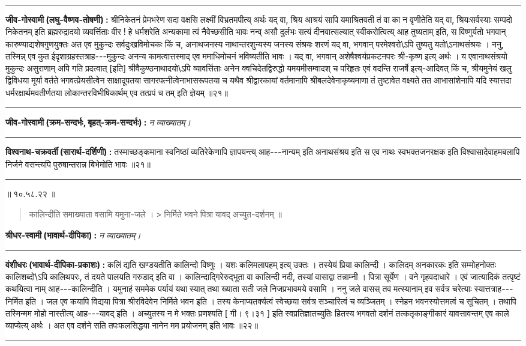 
______


**जीव-गोस्वामी (लघु-वैष्णव-तोषणी) :** श्रीनिकेतनं प्रेमभरेण सदा वक्षसि लक्ष्मीं विभ्रतमपीत्य् अर्थः यद् वा, श्रिय आश्रयं सापि यमाश्रितवती तं वा का न वृणीतेति यद् वा, श्रियःसर्वस्याः सम्पदो निकेतनम् इति ब्रह्मरुद्रादयो व्यवर्त्तिताः वीर ! हे धर्मशरेति अन्यकामा त्वं नैवेच्छसीति भावः नन्व् असौ दुर्लभः सत्यं दीनवात्सल्यात् स्वीकरोत्वित्य् आह तुष्यताम् इति, स विष्णुर्यतो भगवान् कारुण्याद्यशेषगुणयुक्तः अत एव मुकुन्दः सर्वदुःखविमोचकः किं च, अनाथजनस्य नाथान्तरशुन्यस्य जनस्य संश्रयः शरणं यद् वा, भगवान् परमेश्वरो\ऽपि तुष्यतु यतो\ऽनाथसंश्रयः । ननु, तस्मिन्न् एव कुत ईदृशाग्रहस्तत्राह---मुकुन्दः अनन्य कामत्वात्तस्माद् एव ममाधिमोचनं भविष्यतीति भावः । यद् वा, भगवान् अशेषैश्वर्यप्रकटनपरः श्री-कृष्ण इत्य् अर्थः । य एवानाथसंश्रयो मुकुन्दः असुराणाम् अपि गति प्रदत्वात् \[इति\] श्रीवैकुण्ठनाथादयो\ऽपि व्यावर्त्तिताः अनेन क्वचिदेतद्विरुद्धो यमयमीसम्वादश् च परिहृतः एवं वदन्ति राजर्षे इत्य्-आदिवत् किं च, श्रीयमुनेयं खलु द्विविधया मूर्या वर्तते भगवत्प्रेयसीत्वेन साक्षादूपतया सागरपत्नीत्वेनाभासरूपतया च यथैव श्रीद्वारकायां वर्तमानापि श्रीबलदेवेनाकृष्यमाणा तं तुष्टावेत वक्ष्यते तत आभासांशेनापि यदि स्यात्तदा धर्मरक्षार्थमवतीर्णतया लोकान्तरविभीषिकार्थम् एव तत्प्रपं च तम् इति ज्ञेयम् ॥२१॥


______


**जीव-गोस्वामी (क्रम-सन्दर्भः, बृहत्-क्रम-सन्दर्भः) :** *न व्याख्यातम्।*


______


**विश्वनाथ-चक्रवर्ती (सारार्थ-दर्शिणी) :** तस्माच्छङ्कमाना स्वनिष्ठां व्यतिरेकेणापि ज्ञापयन्त्य् आह---नान्यम् इति अनाथसंश्रय इति स एव नाथः स्वभक्तजनरक्षक इति विश्वासादेवाहमबलापि निर्जने वसन्त्यपि पुरुषान्तरान्न बिभेमोति भावः ॥२१॥


______


॥ १०.५८.२२ ॥

> कालिन्दीति समाख्याता वसामि यमुना-जले । >
> निर्मिते भवने पित्रा यावद् अच्युत-दर्शनम् ॥

**श्रीधर-स्वामी (भावार्थ-दीपिका) :** *न व्याख्यातम्।*


______


**वंशीधरः (भावार्थ-दीपिका-प्रकाशः) :** कलिं द्यति खण्डयतीति कालिन्दो विष्णुः । यशः कलिमलापहम् इत्य् उक्तः । तस्येयं प्रिया कालिन्दी । कालिदम् अनकारकः इति सम्मोहनोक्तः कालिशब्दो\ऽपि कालिथपरः, तं दयते पालयति गरुडाद् इति वा । कालिन्दाद्गिरेरुद्भूता वा कालिन्दी नदी, तस्यां वासाद्वा तन्नाम्नी । पित्रा सूर्येण । वने गृहवदाधारे । एवं जात्यादिकं तत्पृष्टं कथयित्वा नाम् आह---कालिन्दीति । यमुनाहं सममेक पर्यायं यथा स्यात् तथा ख्याता सती जले निजप्रभावमये वसामि । ननु जले वासस् तव मत्स्यानाम् इव सर्वत्र चरेत्याः स्यात्तत्राह---निर्मित इति । जल एव कयापि विद्यया पित्रा श्रीरविदेवेन निर्मिते भवन इति । तस्य केनाप्यतर्क्यत्वं स्वेच्छया सर्वत्र सञ्चारित्वं च व्यञ्जितम् । स्नेहन भवनस्योत्तमत्वं च सूचितम् । तथापि तस्मिन्मम मोहो नास्तीत्य् आह---यावद् इति । अच्युतस्य न मे भक्तः प्रणश्यति \[ गी। ९।३१ \] इति स्वप्रतिज्ञातच्युतिः हितस्य भगवतो दर्शनं तत्कतृकाङ्गीकारं यावत्तावन्तम् एव काले व्याप्येत्य् अर्थः । अत एव दर्शने सति तपःफलसिद्धया नानेन मम प्रयोजनम् इति भावः ॥२२॥


______

